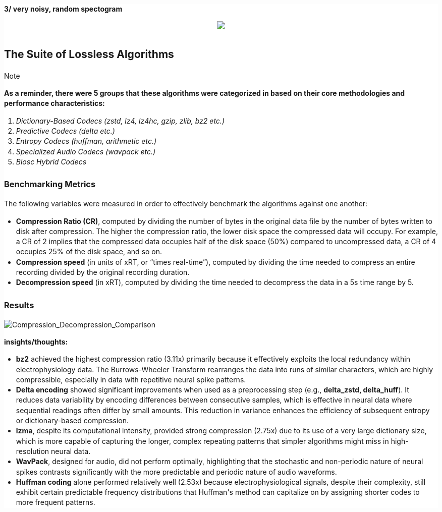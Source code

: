 **3/ very noisy, random spectogram**
<p align="center">
  <img src="https://github.com/mikaelhaji/n1-codec/assets/68840767/d6a640c6-dfc8-4b51-9264-8477287b85e0" width="85%" height="auto">
</p>



## The Suite of Lossless Algorithms

> [!NOTE]
>
> **As a reminder, there were 5 groups that these algorithms were categorized in based on their core methodologies and performance characteristics:**
>
> 1. _Dictionary-Based Codecs (zstd, lz4, lz4hc, gzip, zlib, bz2 etc.)_
> 2. _Predictive Codecs (delta etc.)_
> 3. _Entropy Codecs (huffman, arithmetic etc.)_
> 4. _Specialized Audio Codecs (wavpack etc.)_
> 5. _Blosc Hybrid Codecs_

### Benchmarking Metrics
The following variables were measured in order to effectively benchmark the algorithms against one another:
- **Compression Ratio (CR)**, computed by dividing the number of bytes in the original data file by the number of bytes written to disk after compression. The higher the compression ratio, the lower disk space the compressed data will occupy. For example, a CR of 2 implies that the compressed data occupies half of the disk space (50%) compared to uncompressed data, a CR of 4 occupies 25% of the disk space, and so on.
- **Compression speed** (in units of xRT, or “times real-time”), computed by dividing the time needed to compress an entire recording divided by the original recording duration.
- **Decompression speed** (in xRT), computed by dividing the time needed to decompress the data in a 5s time range by 5.

### Results
![Compression_Decompression_Comparison](https://github.com/mikaelhaji/n1-codec/assets/68840767/29ece761-2312-4506-8b9e-cef51597b66d)

**insights/thoughts:**
- **bz2** achieved the highest compression ratio (3.11x) primarily because it effectively exploits the local redundancy within electrophysiology data. The Burrows-Wheeler Transform rearranges the data into runs of similar characters, which are highly compressible, especially in data with repetitive neural spike patterns.
- **Delta encoding** showed significant improvements when used as a preprocessing step (e.g., **delta_zstd, delta_huff**). It reduces data variability by encoding differences between consecutive samples, which is effective in neural data where sequential readings often differ by small amounts. This reduction in variance enhances the efficiency of subsequent entropy or dictionary-based compression.
- **lzma**, despite its computational intensity, provided strong compression (2.75x) due to its use of a very large dictionary size, which is more capable of capturing the longer, complex repeating patterns that simpler algorithms might miss in high-resolution neural data.
- **WavPack**, designed for audio, did not perform optimally, highlighting that the stochastic and non-periodic nature of neural spikes contrasts significantly with the more predictable and periodic nature of audio waveforms.
- **Huffman coding** alone performed relatively well (2.53x) because electrophysiological signals, despite their complexity, still exhibit certain predictable frequency distributions that Huffman's method can capitalize on by assigning shorter codes to more frequent patterns.
